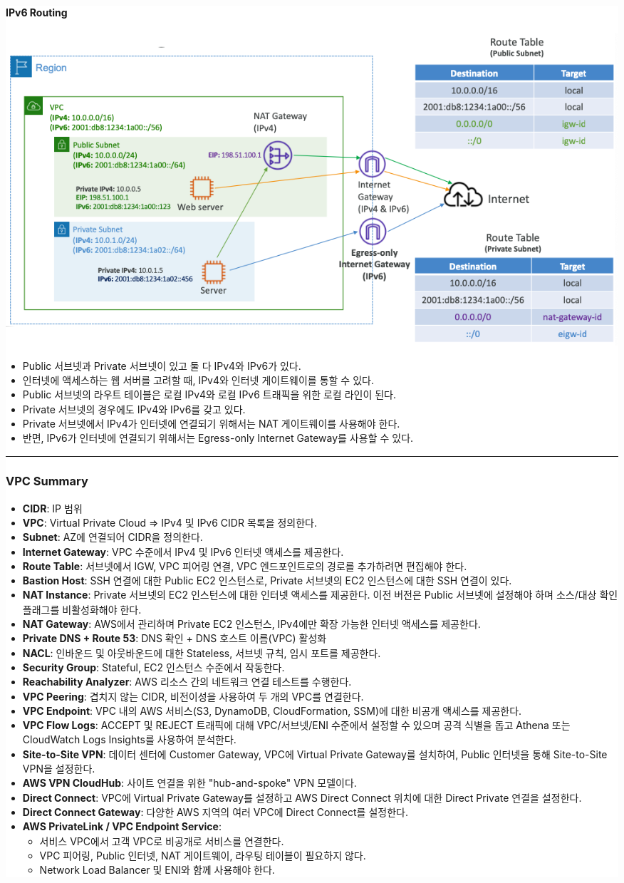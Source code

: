 #### IPv6 Routing

![54-ipv6-routing.png](images%2F54-ipv6-routing.png)

- Public 서브넷과 Private 서브넷이 있고 둘 다 IPv4와 IPv6가 있다.
- 인터넷에 액세스하는 웹 서버를 고려할 때, IPv4와 인터넷 게이트웨이를 통할 수 있다.
- Public 서브넷의 라우트 테이블은 로컬 IPv4와 로컬 IPv6 트래픽을 위한 로컬 라인이 된다.
- Private 서브넷의 경우에도 IPv4와 IPv6를 갖고 있다.
- Private 서브넷에서 IPv4가 인터넷에 연결되기 위해서는 NAT 게이트웨이를 사용해야 한다.
- 반면, IPv6가 인터넷에 연결되기 위해서는 Egress-only Internet Gateway를 사용할 수 있다.

---

### VPC Summary

- **CIDR**: IP 범위
- **VPC**: Virtual Private Cloud => IPv4 및 IPv6 CIDR 목록을 정의한다.
- **Subnet**: AZ에 연결되어 CIDR을 정의한다.
- **Internet Gateway**: VPC 수준에서 IPv4 및 IPv6 인터넷 액세스를 제공한다.
- **Route Table**: 서브넷에서 IGW, VPC 피어링 연결, VPC 엔드포인트로의 경로를 추가하려면 편집해야 한다.
- **Bastion Host**: SSH 연결에 대한 Public EC2 인스턴스로, Private 서브넷의 EC2 인스턴스에 대한 SSH 연결이 있다.
- **NAT Instance**: Private 서브넷의 EC2 인스턴스에 대한 인터넷 액세스를 제공한다. 
  이전 버전은 Public 서브넷에 설정해야 하며 소스/대상 확인 플래그를 비활성화해야 한다.
- **NAT Gateway**: AWS에서 관리하며 Private EC2 인스턴스, IPv4에만 확장 가능한 인터넷 액세스를 제공한다.
- **Private DNS + Route 53**: DNS 확인 + DNS 호스트 이름(VPC) 활성화
- **NACL**: 인바운드 및 아웃바운드에 대한 Stateless, 서브넷 규칙, 임시 포트를 제공한다.
- **Security Group**: Stateful, EC2 인스턴스 수준에서 작동한다.
- **Reachability Analyzer**: AWS 리소스 간의 네트워크 연결 테스트를 수행한다.
- **VPC Peering**: 겹치지 않는 CIDR, 비전이성을 사용하여 두 개의 VPC를 연결한다.
- **VPC Endpoint**: VPC 내의 AWS 서비스(S3, DynamoDB, CloudFormation, SSM)에 대한 비공개 액세스를 제공한다.
- **VPC Flow Logs**: ACCEPT 및 REJECT 트래픽에 대해 VPC/서브넷/ENI 수준에서 설정할 수 있으며 공격 식별을 돕고 Athena 또는 CloudWatch Logs Insights를 사용하여 분석한다.
- **Site-to-Site VPN**: 데이터 센터에 Customer Gateway, VPC에 Virtual Private Gateway를 설치하여, Public 인터넷을 통해 Site-to-Site VPN을 설정한다.
- **AWS VPN CloudHub**: 사이트 연결을 위한 "hub-and-spoke" VPN 모델이다.
- **Direct Connect**: VPC에 Virtual Private Gateway를 설정하고 AWS Direct Connect 위치에 대한 Direct Private 연결을 설정한다.
- **Direct Connect Gateway**: 다양한 AWS 지역의 여러 VPC에 Direct Connect를 설정한다.
- **AWS PrivateLink / VPC Endpoint Service**:
  - 서비스 VPC에서 고객 VPC로 비공개로 서비스를 연결한다.
  - VPC 피어링, Public 인터넷, NAT 게이트웨이, 라우팅 테이블이 필요하지 않다.
  - Network Load Balancer 및 ENI와 함께 사용해야 한다.